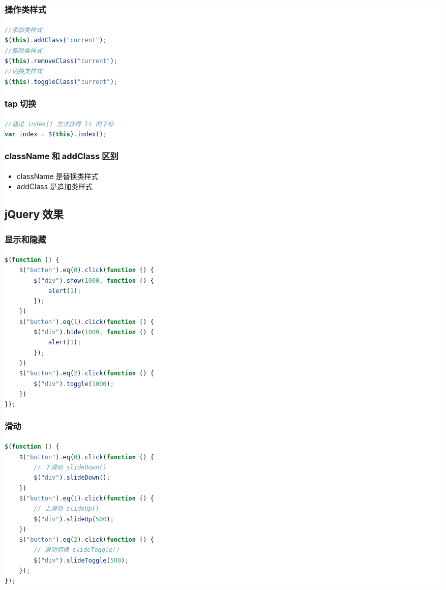 ### 操作类样式

```javascript
//添加类样式
$(this).addClass("current");
//删除类样式
$(this).removeClass("current");
//切换类样式
$(this).toggleClass("current");
```

### tap 切换

```javascript
//通过 index() 方法获得 li 的下标
var index = $(this).index();
```

### className 和 addClass 区别

- className 是替换类样式
- addClass 是追加类样式

## jQuery 效果

### 显示和隐藏

```javascript
$(function () {
    $("button").eq(0).click(function () {
        $("div").show(1000, function () {
            alert(1);
        });
    })
    $("button").eq(1).click(function () {
        $("div").hide(1000, function () {
            alert(1);
        });
    })
    $("button").eq(2).click(function () {
        $("div").toggle(1000);
    })
});
```

### 滑动

```javascript
$(function () {
    $("button").eq(0).click(function () {
        // 下滑动 slideDown()
        $("div").slideDown();
    })
    $("button").eq(1).click(function () {
        // 上滑动 slideUp()
        $("div").slideUp(500);
    })
    $("button").eq(2).click(function () {
        // 滑动切换 slideToggle()
        $("div").slideToggle(500);
    });
});
```
